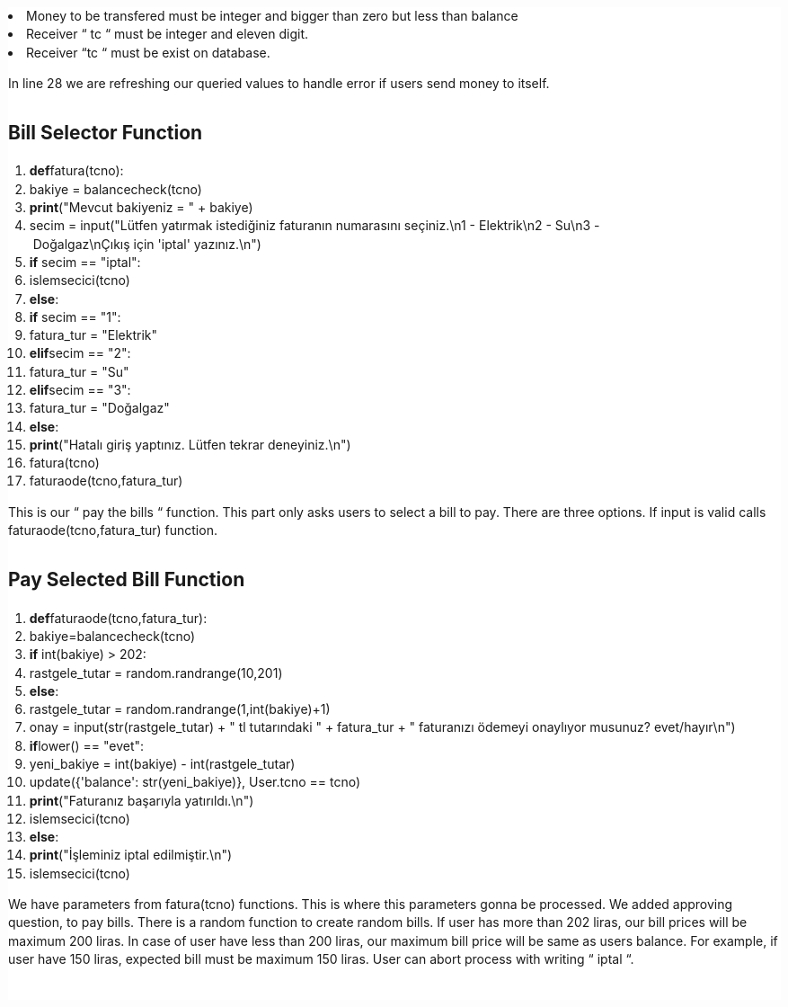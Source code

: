 <li>Money to be transfered must be integer and bigger than zero but less than balance</li>
<li>Receiver &ldquo; tc &ldquo; must be integer and eleven digit.</li>
<li>Receiver &ldquo;tc &ldquo; must be exist on database.</li>
</ul>
<p>In line 28 we are refreshing our queried values to handle error if users send money to itself.</p>
<p><h2>Bill Selector Function</h2></p>
<ol>
<li><strong>def</strong>fatura(tcno):&nbsp;&nbsp;</li>
<li>bakiye&nbsp;=&nbsp;balancecheck(tcno)&nbsp;&nbsp;</li>
<li><strong>print</strong>("Mevcut&nbsp;bakiyeniz&nbsp;=&nbsp;"&nbsp;+&nbsp;bakiye)&nbsp;&nbsp;</li>
<li>secim&nbsp;=&nbsp;input("L&uuml;tfen&nbsp;yatırmak&nbsp;istediğiniz&nbsp;faturanın&nbsp;numarasını&nbsp;se&ccedil;iniz.\n1&nbsp;-&nbsp;Elektrik\n2&nbsp;-&nbsp;Su\n3&nbsp;-&nbsp;Doğalgaz\n&Ccedil;ıkış&nbsp;i&ccedil;in&nbsp;'iptal'&nbsp;yazınız.\n")&nbsp;&nbsp;</li>
<li><strong>if</strong>&nbsp;secim&nbsp;==&nbsp;"iptal":&nbsp;&nbsp;</li>
<li>islemsecici(tcno)&nbsp;&nbsp;</li>
<li><strong>else</strong>:&nbsp;&nbsp;</li>
<li><strong>if</strong>&nbsp;secim&nbsp;==&nbsp;"1":&nbsp;&nbsp;</li>
<li>fatura_tur&nbsp;=&nbsp;"Elektrik"&nbsp;&nbsp;</li>
<li><strong>elif</strong>secim&nbsp;==&nbsp;"2":&nbsp;&nbsp;</li>
<li>fatura_tur&nbsp;=&nbsp;"Su"</li>
<li><strong>elif</strong>secim&nbsp;==&nbsp;"3":&nbsp;&nbsp;</li>
<li>fatura_tur&nbsp;=&nbsp;"Doğalgaz"</li>
<li><strong>else</strong>:&nbsp;&nbsp;</li>
<li><strong>print</strong>("Hatalı&nbsp;giriş&nbsp;yaptınız.&nbsp;L&uuml;tfen&nbsp;tekrar&nbsp;deneyiniz.\n")&nbsp;&nbsp;</li>
<li>fatura(tcno)&nbsp;&nbsp;</li>
<li>faturaode(tcno,fatura_tur)&nbsp;&nbsp;&nbsp;&nbsp;</li>
</ol>
<p>This is our &ldquo; pay the bills &ldquo; function. This part only asks users to select a bill to pay. There are three options. If input is valid calls faturaode(tcno,fatura_tur) function.</p>
<p><h2>Pay Selected Bill Function</h2></p>
<ol>
<li><strong>def</strong>faturaode(tcno,fatura_tur):&nbsp;&nbsp;</li>
<li>bakiye=balancecheck(tcno)&nbsp;&nbsp;</li>
<li><strong>if</strong>&nbsp;int(bakiye)&nbsp;&gt;&nbsp;202:&nbsp;&nbsp;</li>
<li>rastgele_tutar&nbsp;=&nbsp;random.randrange(10,201)&nbsp;&nbsp;</li>
<li><strong>else</strong>:&nbsp;&nbsp;</li>
<li>rastgele_tutar&nbsp;=&nbsp;random.randrange(1,int(bakiye)+1)&nbsp;&nbsp;</li>
<li>onay&nbsp;=&nbsp;input(str(rastgele_tutar)&nbsp;+&nbsp;"&nbsp;tl&nbsp;tutarındaki&nbsp;"&nbsp;+&nbsp;fatura_tur&nbsp;+&nbsp;"&nbsp;faturanızı&nbsp;&ouml;demeyi&nbsp;onaylıyor&nbsp;musunuz?&nbsp;evet/hayır\n")&nbsp;&nbsp;&nbsp;&nbsp;&nbsp;&nbsp;</li>
<li><strong>if</strong>lower()&nbsp;==&nbsp;"evet":&nbsp;&nbsp;</li>
<li>yeni_bakiye&nbsp;=&nbsp;int(bakiye)&nbsp;-&nbsp;int(rastgele_tutar)&nbsp;&nbsp;</li>
<li>update({'balance':&nbsp;str(yeni_bakiye)},&nbsp;User.tcno&nbsp;==&nbsp;tcno)&nbsp;&nbsp;</li>
<li><strong>print</strong>("Faturanız&nbsp;başarıyla&nbsp;yatırıldı.\n")&nbsp;&nbsp;</li>
<li>islemsecici(tcno)&nbsp;&nbsp;</li>
<li><strong>else</strong>:&nbsp;&nbsp;</li>
<li><strong>print</strong>("İşleminiz&nbsp;iptal&nbsp;edilmiştir.\n")&nbsp;&nbsp;</li>
<li>islemsecici(tcno)&nbsp;&nbsp;&nbsp;&nbsp;&nbsp;</li>
</ol>
<p>We have parameters from fatura(tcno) functions. This is where this parameters gonna be processed. We added approving question, to pay bills. There is a random function to create random bills. If user has more than 202 liras, our bill prices will be maximum 200 liras. In case of user have less than 200 liras, our maximum bill price will be same as users balance. For example, if user have 150 liras, expected bill must be maximum 150 liras. User can abort process with writing &ldquo; iptal &ldquo;.</p>
<p>&nbsp;&nbsp;&nbsp;&nbsp;&nbsp;&nbsp;&nbsp;&nbsp;&nbsp;&nbsp;&nbsp;&nbsp;&nbsp;&nbsp;&nbsp;</p>
